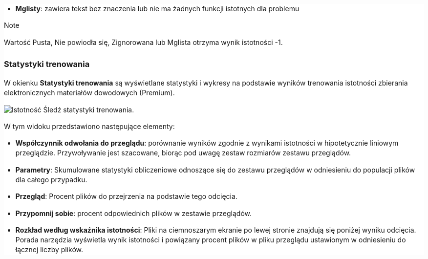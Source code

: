 - **Mglisty**: zawiera tekst bez znaczenia lub nie ma żadnych funkcji istotnych dla problemu
  
> [!NOTE]
> Wartość Pusta, Nie powiodła się, Zignorowana lub Mglista otrzyma wynik istotności -1.
  
### <a name="training-statistics"></a>Statystyki trenowania

W okienku **Statystyki trenowania** są wyświetlane statystyki i wykresy na podstawie wyników trenowania istotności zbierania elektronicznych materiałów dowodowych (Premium). 
  
![Istotność Śledź statystyki trenowania.](../media/9a07740e-20d3-49fb-b9b9-84265e0a1836.png)
  
W tym widoku przedstawiono następujące elementy:
  
- **Współczynnik odwołania do przeglądu**: porównanie wyników zgodnie z wynikami istotności w hipotetycznie liniowym przeglądzie. Przywoływanie jest szacowane, biorąc pod uwagę zestaw rozmiarów zestawu przeglądów.
  
- **Parametry**: Skumulowane statystyki obliczeniowe odnoszące się do zestawu przeglądów w odniesieniu do populacji plików dla całego przypadku.
  
- **Przegląd**: Procent plików do przejrzenia na podstawie tego odcięcia.
  
- **Przypomnij sobie**: procent odpowiednich plików w zestawie przeglądów. 
  
- **Rozkład według wskaźnika istotności**: Pliki na ciemnoszarym ekranie po lewej stronie znajdują się poniżej wyniku odcięcia. Porada narzędzia wyświetla wynik istotności i powiązany procent plików w pliku przeglądu ustawionym w odniesieniu do łącznej liczby plików.
